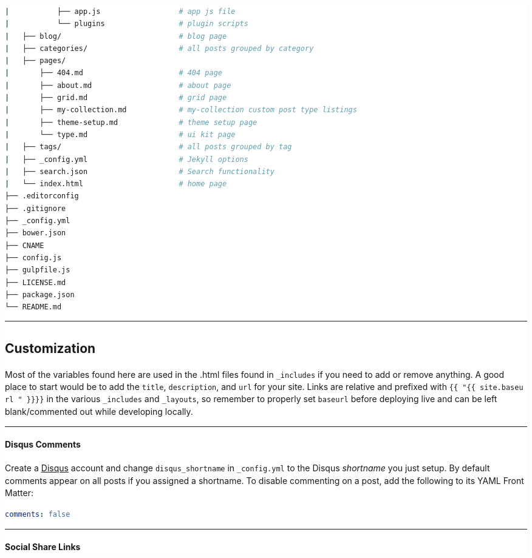 ~~~ bash
|           ├── app.js                  # app js file
|           └── plugins                 # plugin scripts
|   ├── blog/                           # blog page
|   ├── categories/                     # all posts grouped by category
|   ├── pages/
|       ├── 404.md                      # 404 page
|       ├── about.md                    # about page
|       ├── grid.md                     # grid page
|       ├── my-collection.md            # my-collection custom post type listings
|       ├── theme-setup.md              # theme setup page
|       └── type.md                     # ui kit page
|   ├── tags/                           # all posts grouped by tag
|   ├── _config.yml                     # Jekyll options
|   ├── search.json                     # Search functionality
|   └── index.html                      # home page
├── .editorconfig
├── .gitignore
├── _config.yml
├── bower.json
├── CNAME
├── config.js
├── gulpfile.js
├── LICENSE.md
├── package.json
└── README.md
~~~

---

## Customization

Most of the variables found here are used in the .html files found in `_includes` if you need to add or remove anything. A good place to start would be to add the `title`, `description`, and `url` for your site. Links are relative and prefixed with `{{ "{{ site.baseurl " }}}}` in the various `_includes` and `_layouts`, so remember to properly set `baseurl` before deploying live and can be left blank/commented out while developing locally.

---

#### Disqus Comments

Create a [Disqus](http://disqus.com) account and change `disqus_shortname` in `_config.yml` to the Disqus *shortname* you just setup. By default comments appear on all posts if you assigned a shortname. To disable commenting on a post, add the following to its YAML Front Matter:

~~~ yaml
comments: false
~~~

---

#### Social Share Links
